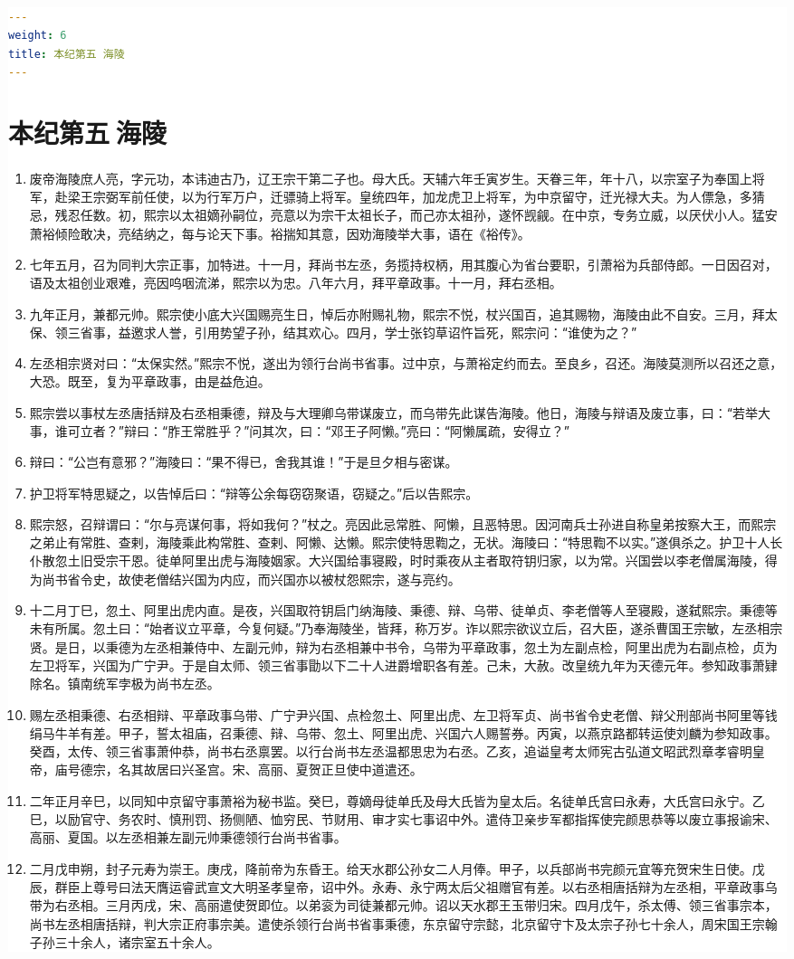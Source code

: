 ```yaml
---
weight: 6
title: 本纪第五 海陵
---
```


# 本纪第五 海陵

1. <span id="本纪第五_海陵-1"></span>
废帝海陵庶人亮，字元功，本讳迪古乃，辽王宗干第二子也。母大氏。天辅六年壬寅岁生。天眷三年，年十八，以宗室子为奉国上将军，赴梁王宗弼军前任使，以为行军万户，迁骠骑上将军。皇统四年，加龙虎卫上将军，为中京留守，迁光禄大夫。为人僄急，多猜忌，残忍任数。初，熙宗以太祖嫡孙嗣位，亮意以为宗干太祖长子，而己亦太祖孙，遂怀觊觎。在中京，专务立威，以厌伏小人。猛安萧裕倾险敢决，亮结纳之，每与论天下事。裕揣知其意，因劝海陵举大事，语在《裕传》。

2. <span id="本纪第五_海陵-2"></span>
七年五月，召为同判大宗正事，加特进。十一月，拜尚书左丞，务揽持权柄，用其腹心为省台要职，引萧裕为兵部侍郎。一日因召对，语及太祖创业艰难，亮因呜咽流涕，熙宗以为忠。八年六月，拜平章政事。十一月，拜右丞相。

3. <span id="本纪第五_海陵-3"></span>
九年正月，兼都元帅。熙宗使小底大兴国赐亮生日，悼后亦附赐礼物，熙宗不悦，杖兴国百，追其赐物，海陵由此不自安。三月，拜太保、领三省事，益邀求人誉，引用势望子孙，结其欢心。四月，学士张钧草诏忤旨死，熙宗问：“谁使为之？”

4. <span id="本纪第五_海陵-4"></span>
左丞相宗贤对曰：“太保实然。”熙宗不悦，遂出为领行台尚书省事。过中京，与萧裕定约而去。至良乡，召还。海陵莫测所以召还之意，大恐。既至，复为平章政事，由是益危迫。

5. <span id="本纪第五_海陵-5"></span>
熙宗尝以事杖左丞唐括辩及右丞相秉德，辩及与大理卿乌带谋废立，而乌带先此谋告海陵。他日，海陵与辩语及废立事，曰：“若举大事，谁可立者？”辩曰：“胙王常胜乎？”问其次，曰：“邓王子阿懒。”亮曰：“阿懒属疏，安得立？”

6. <span id="本纪第五_海陵-6"></span>
辩曰：“公岂有意邪？”海陵曰：“果不得已，舍我其谁！”于是旦夕相与密谋。

7. <span id="本纪第五_海陵-7"></span>
护卫将军特思疑之，以告悼后曰：“辩等公余每窃窃聚语，窃疑之。”后以告熙宗。

8. <span id="本纪第五_海陵-8"></span>
熙宗怒，召辩谓曰：“尔与亮谋何事，将如我何？”杖之。亮因此忌常胜、阿懒，且恶特思。因河南兵士孙进自称皇弟按察大王，而熙宗之弟止有常胜、查剌，海陵乘此构常胜、查剌、阿懒、达懒。熙宗使特思鞫之，无状。海陵曰：“特思鞫不以实。”遂俱杀之。护卫十人长仆散忽土旧受宗干恩。徒单阿里出虎与海陵姻家。大兴国给事寝殿，时时乘夜从主者取符钥归家，以为常。兴国尝以李老僧属海陵，得为尚书省令史，故使老僧结兴国为内应，而兴国亦以被杖怨熙宗，遂与亮约。

9. <span id="本纪第五_海陵-9"></span>
十二月丁巳，忽土、阿里出虎内直。是夜，兴国取符钥启门纳海陵、秉德、辩、乌带、徒单贞、李老僧等人至寝殿，遂弑熙宗。秉德等未有所属。忽土曰：“始者议立平章，今复何疑。”乃奉海陵坐，皆拜，称万岁。诈以熙宗欲议立后，召大臣，遂杀曹国王宗敏，左丞相宗贤。是日，以秉德为左丞相兼侍中、左副元帅，辩为右丞相兼中书令，乌带为平章政事，忽土为左副点检，阿里出虎为右副点检，贞为左卫将军，兴国为广宁尹。于是自太师、领三省事勖以下二十人进爵增职各有差。己未，大赦。改皇统九年为天德元年。参知政事萧肄除名。镇南统军孛极为尚书左丞。

10. <span id="本纪第五_海陵-10"></span>
赐左丞相秉德、右丞相辩、平章政事乌带、广宁尹兴国、点检忽土、阿里出虎、左卫将军贞、尚书省令史老僧、辩父刑部尚书阿里等钱绢马牛羊有差。甲子，誓太祖庙，召秉德、辩、乌带、忽土、阿里出虎、兴国六人赐誓券。丙寅，以燕京路都转运使刘麟为参知政事。癸酉，太传、领三省事萧仲恭，尚书右丞禀罢。以行台尚书左丞温都思忠为右丞。乙亥，追谥皇考太师宪古弘道文昭武烈章孝睿明皇帝，庙号德宗，名其故居曰兴圣宫。宋、高丽、夏贺正旦使中道遣还。

11. <span id="本纪第五_海陵-11"></span>
二年正月辛巳，以同知中京留守事萧裕为秘书监。癸巳，尊嫡母徒单氏及母大氏皆为皇太后。名徒单氏宫曰永寿，大氏宫曰永宁。乙巳，以励官守、务农时、慎刑罚、扬侧陋、恤穷民、节财用、审才实七事诏中外。遣侍卫亲步军都指挥使完颜思恭等以废立事报谕宋、高丽、夏国。以左丞相兼左副元帅秉德领行台尚书省事。

12. <span id="本纪第五_海陵-12"></span>
二月戊申朔，封子元寿为崇王。庚戌，降前帝为东昏王。给天水郡公孙女二人月俸。甲子，以兵部尚书完颜元宜等充贺宋生日使。戊辰，群臣上尊号曰法天膺运睿武宣文大明圣孝皇帝，诏中外。永寿、永宁两太后父祖赠官有差。以右丞相唐括辩为左丞相，平章政事乌带为右丞相。三月丙戌，宋、高丽遣使贺即位。以弟衮为司徒兼都元帅。诏以天水郡王玉带归宋。四月戊午，杀太傅、领三省事宗本，尚书左丞相唐括辩，判大宗正府事宗美。遣使杀领行台尚书省事秉德，东京留守宗懿，北京留守卞及太宗子孙七十余人，周宋国王宗翰子孙三十余人，诸宗室五十余人。
